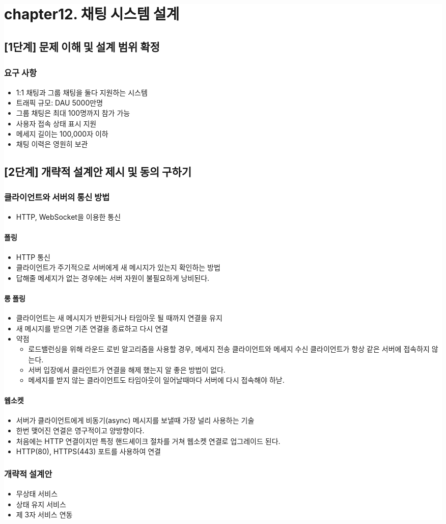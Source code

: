 # chapter12. 채팅 시스템 설계

## \[1단계\] 문제 이해 및 설계 범위 확정

### 요구 사항

- 1:1 채팅과 그룹 채팅을 둘다 지원하는 시스템
- 트래픽 규모: DAU 5000만명
- 그룹 채팅은 최대 100명까지 참가 가능
- 사용자 접속 상태 표시 지원
- 메세지 길이는 100,000자 이하
- 채팅 이력은 영원히 보관

## \[2단계\] 개략적 설계안 제시 및 동의 구하기

### 클라이언트와 서버의 통신 방법

- HTTP, WebSocket을 이용한 통신

#### 폴링

- HTTP 통신
- 클라이언트가 주기적으로 서버에게 새 메시지가 있는지 확인하는 방법
- 답해줄 메세지가 없는 경우에는 서버 자원이 불필요하게 낭비된다.

#### 롱 폴링

- 클라이언트는 새 메시지가 반환되거나 타임아웃 될 때까지 연결을 유지
- 새 메시지를 받으면 기존 연결을 종료하고 다시 연결
- 약점
    - 로드밸런싱을 위해 라운드 로빈 알고리즘을 사용할 경우, 메세지 전송 클라이언트와 메세지 수신 클라이언트가 항상 같은 서버에 접속하지 않는다.
    - 서버 입장에서 클라인트가 연결을 해제 했는지 알 좋은 방법이 없다.
    - 메세지를 받지 않는 클라이언트도 타임아웃이 일어날때마다 서버에 다시 접속해야 하낟.

#### 웹소켓

- 서버가 클라이언트에게 비동기(async) 메시지를 보낼때 가장 널리 사용하는 기술
- 한번 맺어진 연결은 영구적이고 양방향이다.
- 처음에는 HTTP 연결이지만 특정 핸드셰이크 절차를 거쳐 웹소켓 연결로 업그레이드 된다.
- HTTP(80), HTTPS(443) 포트를 사용하여 연결

### 개략적 설계안

- 무상태 서비스
- 상태 유지 서비스
- 제 3자 서비스 연동
